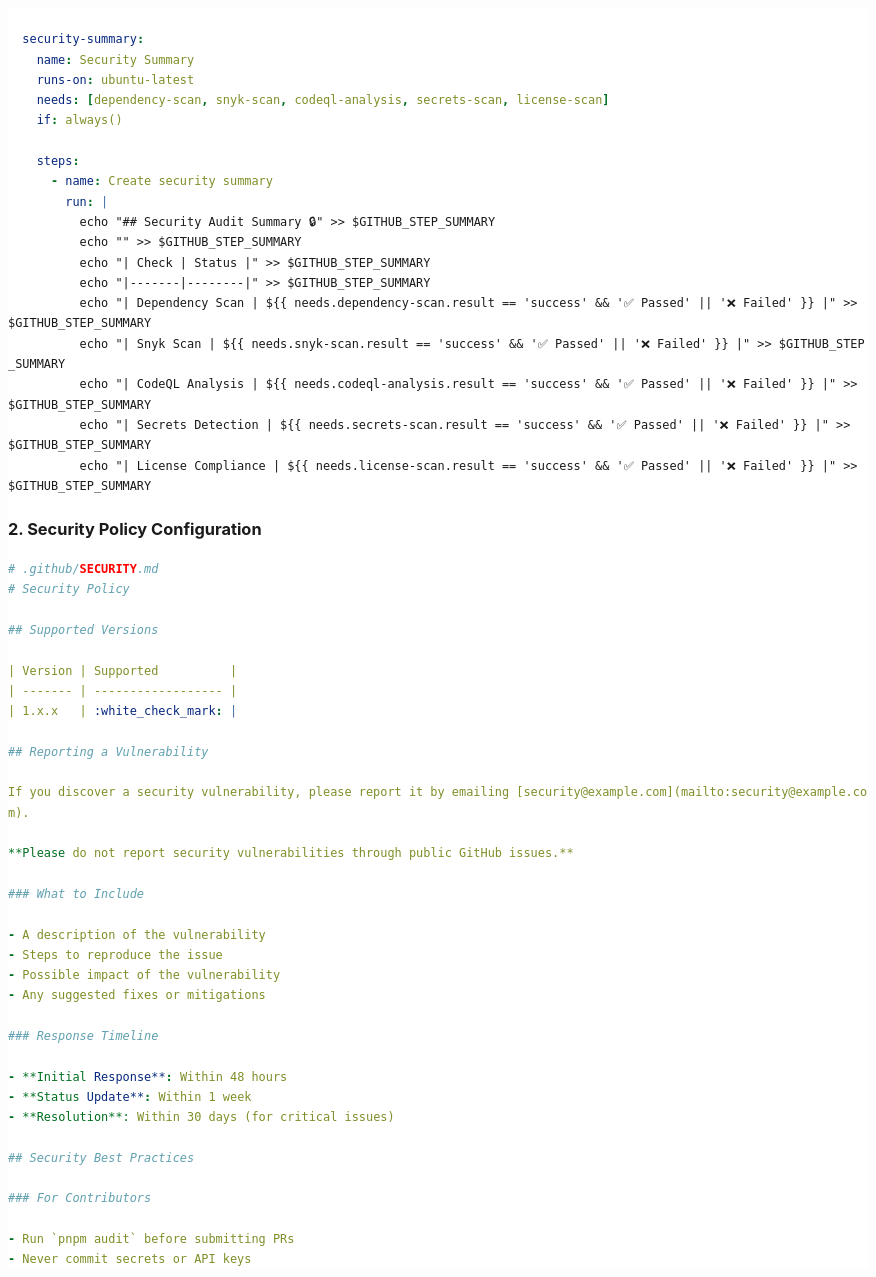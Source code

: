 ```yaml

  security-summary:
    name: Security Summary
    runs-on: ubuntu-latest
    needs: [dependency-scan, snyk-scan, codeql-analysis, secrets-scan, license-scan]
    if: always()
    
    steps:
      - name: Create security summary
        run: |
          echo "## Security Audit Summary 🔒" >> $GITHUB_STEP_SUMMARY
          echo "" >> $GITHUB_STEP_SUMMARY
          echo "| Check | Status |" >> $GITHUB_STEP_SUMMARY
          echo "|-------|--------|" >> $GITHUB_STEP_SUMMARY
          echo "| Dependency Scan | ${{ needs.dependency-scan.result == 'success' && '✅ Passed' || '❌ Failed' }} |" >> $GITHUB_STEP_SUMMARY
          echo "| Snyk Scan | ${{ needs.snyk-scan.result == 'success' && '✅ Passed' || '❌ Failed' }} |" >> $GITHUB_STEP_SUMMARY
          echo "| CodeQL Analysis | ${{ needs.codeql-analysis.result == 'success' && '✅ Passed' || '❌ Failed' }} |" >> $GITHUB_STEP_SUMMARY
          echo "| Secrets Detection | ${{ needs.secrets-scan.result == 'success' && '✅ Passed' || '❌ Failed' }} |" >> $GITHUB_STEP_SUMMARY
          echo "| License Compliance | ${{ needs.license-scan.result == 'success' && '✅ Passed' || '❌ Failed' }} |" >> $GITHUB_STEP_SUMMARY
```

### 2. Security Policy Configuration
```yaml
# .github/SECURITY.md
# Security Policy

## Supported Versions

| Version | Supported          |
| ------- | ------------------ |
| 1.x.x   | :white_check_mark: |

## Reporting a Vulnerability

If you discover a security vulnerability, please report it by emailing [security@example.com](mailto:security@example.com).

**Please do not report security vulnerabilities through public GitHub issues.**

### What to Include

- A description of the vulnerability
- Steps to reproduce the issue
- Possible impact of the vulnerability
- Any suggested fixes or mitigations

### Response Timeline

- **Initial Response**: Within 48 hours
- **Status Update**: Within 1 week
- **Resolution**: Within 30 days (for critical issues)

## Security Best Practices

### For Contributors

- Run `pnpm audit` before submitting PRs
- Never commit secrets or API keys
```